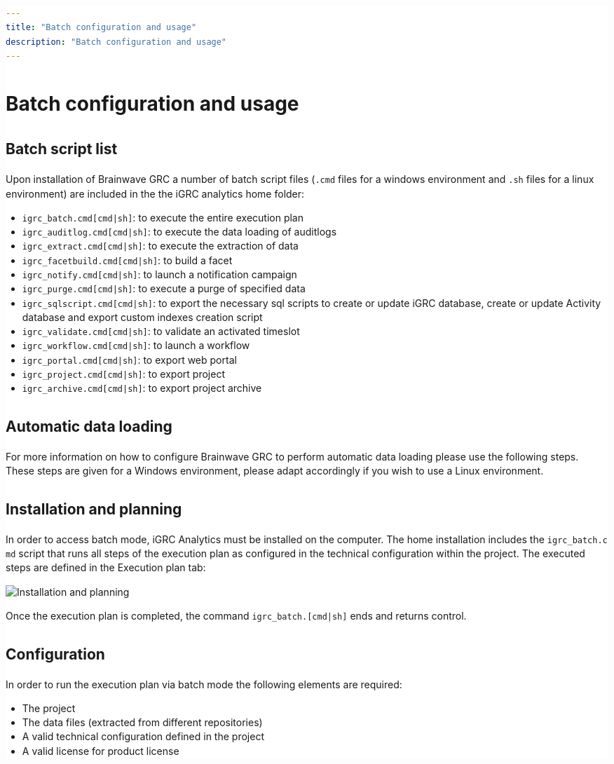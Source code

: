 ```yaml
---
title: "Batch configuration and usage"
description: "Batch configuration and usage"
---
```


# Batch configuration and usage

## Batch script list  

Upon installation of Brainwave GRC a number of batch script files (`.cmd` files for a windows environment and `.sh` files for a linux environment) are included in the the iGRC analytics home folder:  

- `igrc_batch.cmd[cmd|sh]`: to execute the entire execution plan  
- `igrc_auditlog.cmd[cmd|sh]`: to execute the data loading of auditlogs  
- `igrc_extract.cmd[cmd|sh]`: to execute the extraction of data  
- `igrc_facetbuild.cmd[cmd|sh]`: to build a facet  
- `igrc_notify.cmd[cmd|sh]`: to launch a notification campaign  
- `igrc_purge.cmd[cmd|sh]`: to execute a purge of specified data  
- `igrc_sqlscript.cmd[cmd|sh]`: to export the necessary sql scripts to create or update iGRC database, create or update Activity database and export custom indexes creation script  
- `igrc_validate.cmd[cmd|sh]`: to validate an activated timeslot  
- `igrc_workflow.cmd[cmd|sh]`: to launch a workflow  
- `igrc_portal.cmd[cmd|sh]`: to export web portal  
- `igrc_project.cmd[cmd|sh]`: to export project  
- `igrc_archive.cmd[cmd|sh]`: to export project archive  

## Automatic data loading

For more information on how to configure Brainwave GRC to perform automatic data loading please use the following steps. These steps are given for a Windows environment, please adapt accordingly if you wish to use a Linux environment.

## Installation and planning

In order to access batch mode, iGRC Analytics must be installed on the computer. The home installation includes the `igrc_batch.cmd` script that runs all steps of the execution plan as configured in the technical configuration within the project. The executed steps are defined in the Execution plan tab:  

![Installation and planning](./images/batchEpConfiguration.png "Installation and planning")  

Once the execution plan is completed, the command `igrc_batch.[cmd|sh]` ends and returns control.

## Configuration

In order to run the execution plan via batch mode the following elements are required:  

- The project
- The data files (extracted from different repositories)
- A valid technical configuration defined in the project
- A valid license for product license
